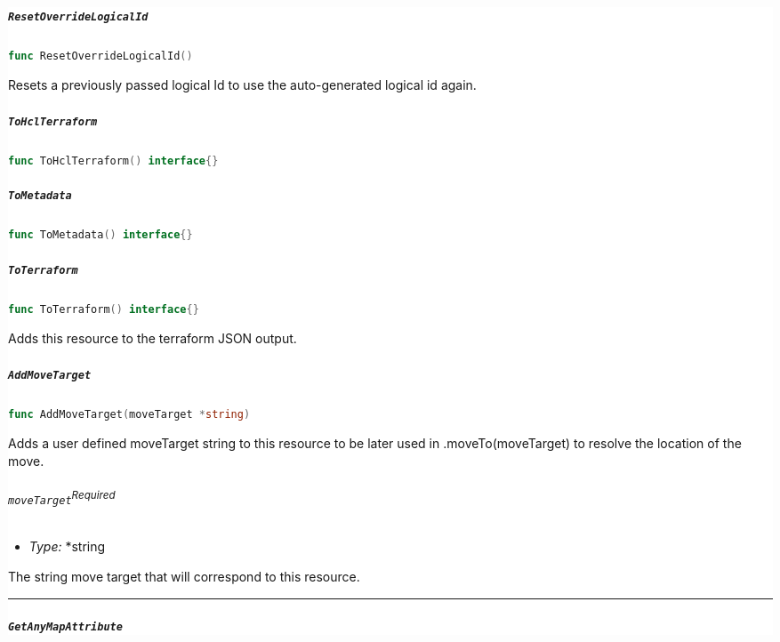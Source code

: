 
##### `ResetOverrideLogicalId` <a name="ResetOverrideLogicalId" id="@cdktf/provider-azurerm.policySetDefinition.PolicySetDefinition.resetOverrideLogicalId"></a>

```go
func ResetOverrideLogicalId()
```

Resets a previously passed logical Id to use the auto-generated logical id again.

##### `ToHclTerraform` <a name="ToHclTerraform" id="@cdktf/provider-azurerm.policySetDefinition.PolicySetDefinition.toHclTerraform"></a>

```go
func ToHclTerraform() interface{}
```

##### `ToMetadata` <a name="ToMetadata" id="@cdktf/provider-azurerm.policySetDefinition.PolicySetDefinition.toMetadata"></a>

```go
func ToMetadata() interface{}
```

##### `ToTerraform` <a name="ToTerraform" id="@cdktf/provider-azurerm.policySetDefinition.PolicySetDefinition.toTerraform"></a>

```go
func ToTerraform() interface{}
```

Adds this resource to the terraform JSON output.

##### `AddMoveTarget` <a name="AddMoveTarget" id="@cdktf/provider-azurerm.policySetDefinition.PolicySetDefinition.addMoveTarget"></a>

```go
func AddMoveTarget(moveTarget *string)
```

Adds a user defined moveTarget string to this resource to be later used in .moveTo(moveTarget) to resolve the location of the move.

###### `moveTarget`<sup>Required</sup> <a name="moveTarget" id="@cdktf/provider-azurerm.policySetDefinition.PolicySetDefinition.addMoveTarget.parameter.moveTarget"></a>

- *Type:* *string

The string move target that will correspond to this resource.

---

##### `GetAnyMapAttribute` <a name="GetAnyMapAttribute" id="@cdktf/provider-azurerm.policySetDefinition.PolicySetDefinition.getAnyMapAttribute"></a>
